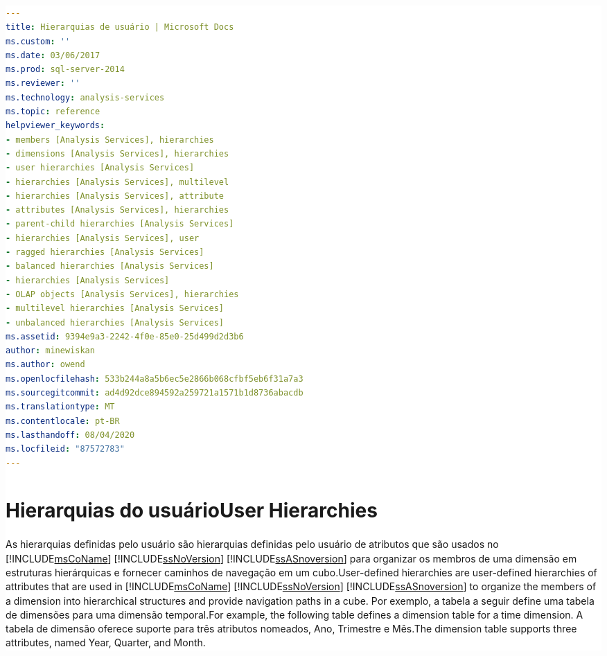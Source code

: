 ```yaml
---
title: Hierarquias de usuário | Microsoft Docs
ms.custom: ''
ms.date: 03/06/2017
ms.prod: sql-server-2014
ms.reviewer: ''
ms.technology: analysis-services
ms.topic: reference
helpviewer_keywords:
- members [Analysis Services], hierarchies
- dimensions [Analysis Services], hierarchies
- user hierarchies [Analysis Services]
- hierarchies [Analysis Services], multilevel
- hierarchies [Analysis Services], attribute
- attributes [Analysis Services], hierarchies
- parent-child hierarchies [Analysis Services]
- hierarchies [Analysis Services], user
- ragged hierarchies [Analysis Services]
- balanced hierarchies [Analysis Services]
- hierarchies [Analysis Services]
- OLAP objects [Analysis Services], hierarchies
- multilevel hierarchies [Analysis Services]
- unbalanced hierarchies [Analysis Services]
ms.assetid: 9394e9a3-2242-4f0e-85e0-25d499d2d3b6
author: minewiskan
ms.author: owend
ms.openlocfilehash: 533b244a8a5b6ec5e2866b068cfbf5eb6f31a7a3
ms.sourcegitcommit: ad4d92dce894592a259721a1571b1d8736abacdb
ms.translationtype: MT
ms.contentlocale: pt-BR
ms.lasthandoff: 08/04/2020
ms.locfileid: "87572783"
---
```

# <a name="user-hierarchies"></a><span data-ttu-id="3e6c4-102">Hierarquias do usuário</span><span class="sxs-lookup"><span data-stu-id="3e6c4-102">User Hierarchies</span></span>
  <span data-ttu-id="3e6c4-103">As hierarquias definidas pelo usuário são hierarquias definidas pelo usuário de atributos que são usados no [!INCLUDE[msCoName](../../includes/msconame-md.md)] [!INCLUDE[ssNoVersion](../../includes/ssnoversion-md.md)] [!INCLUDE[ssASnoversion](../../includes/ssasnoversion-md.md)] para organizar os membros de uma dimensão em estruturas hierárquicas e fornecer caminhos de navegação em um cubo.</span><span class="sxs-lookup"><span data-stu-id="3e6c4-103">User-defined hierarchies are user-defined hierarchies of attributes that are used in [!INCLUDE[msCoName](../../includes/msconame-md.md)] [!INCLUDE[ssNoVersion](../../includes/ssnoversion-md.md)] [!INCLUDE[ssASnoversion](../../includes/ssasnoversion-md.md)] to organize the members of a dimension into hierarchical structures and provide navigation paths in a cube.</span></span> <span data-ttu-id="3e6c4-104">Por exemplo, a tabela a seguir define uma tabela de dimensões para uma dimensão temporal.</span><span class="sxs-lookup"><span data-stu-id="3e6c4-104">For example, the following table defines a dimension table for a time dimension.</span></span> <span data-ttu-id="3e6c4-105">A tabela de dimensão oferece suporte para três atributos nomeados, Ano, Trimestre e Mês.</span><span class="sxs-lookup"><span data-stu-id="3e6c4-105">The dimension table supports three attributes, named Year, Quarter, and Month.</span></span>  
  